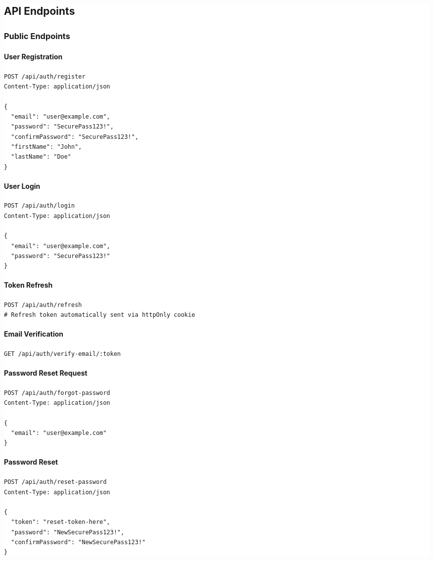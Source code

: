 ## API Endpoints

### Public Endpoints

#### User Registration
```http
POST /api/auth/register
Content-Type: application/json

{
  "email": "user@example.com",
  "password": "SecurePass123!",
  "confirmPassword": "SecurePass123!",
  "firstName": "John",
  "lastName": "Doe"
}
```

#### User Login
```http
POST /api/auth/login
Content-Type: application/json

{
  "email": "user@example.com",
  "password": "SecurePass123!"
}
```

#### Token Refresh
```http
POST /api/auth/refresh
# Refresh token automatically sent via httpOnly cookie
```

#### Email Verification
```http
GET /api/auth/verify-email/:token
```

#### Password Reset Request
```http
POST /api/auth/forgot-password
Content-Type: application/json

{
  "email": "user@example.com"
}
```

#### Password Reset
```http
POST /api/auth/reset-password
Content-Type: application/json

{
  "token": "reset-token-here",
  "password": "NewSecurePass123!",
  "confirmPassword": "NewSecurePass123!"
}
```
